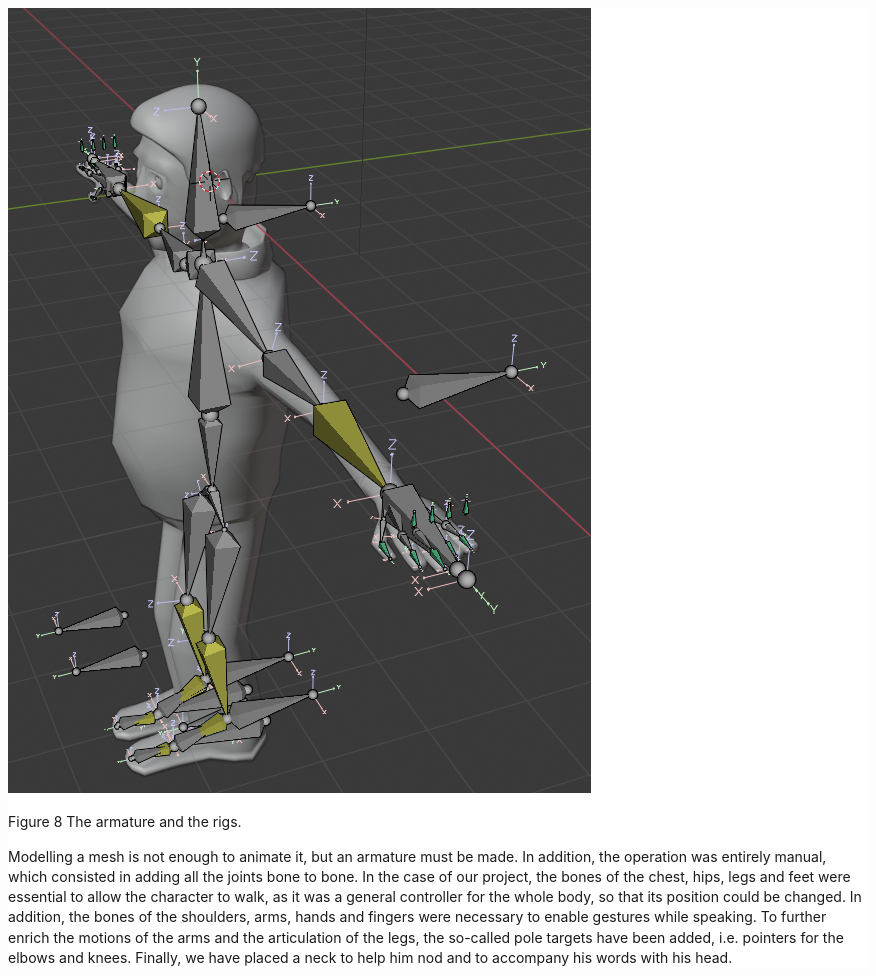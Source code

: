 ![Figure 8 The armature and the rigs](images/image008.png)

Figure 8 The armature and the rigs.

Modelling a mesh is not enough to animate it, but an armature must be made. In addition, the operation was entirely manual, which consisted in adding all the joints bone to bone. In the case of our project, the bones of the chest, hips, legs and feet were essential to allow the character to walk, as it was a general controller for the whole body, so that its position could be changed. In addition, the bones of the shoulders, arms, hands and fingers were necessary to enable gestures while speaking. To further enrich the motions of the arms and the articulation of the legs, the so-called pole targets have been added, i.e. pointers for the elbows and knees. Finally, we have placed a neck to help him nod and to accompany his words with his head.
